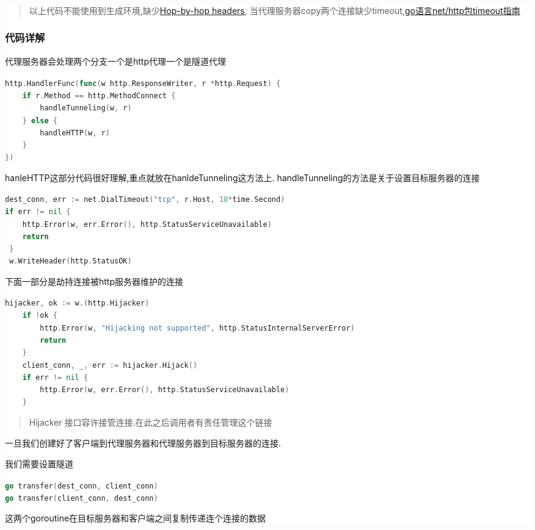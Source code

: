> 以上代码不能使用到生成环境,缺少[Hop-by-hop headers](https://developer.mozilla.org/en-US/docs/Web/HTTP/Headers#hbh),
> 当代理服务器copy两个连接缺少timeout,[go语言net/http包timeout指南](https://blog.cloudflare.com/the-complete-guide-to-golang-net-http-timeouts/)

### 代码详解

代理服务器会处理两个分支一个是http代理一个是隧道代理

```go
http.HandlerFunc(func(w http.ResponseWriter, r *http.Request) {
    if r.Method == http.MethodConnect {
        handleTunneling(w, r)
    } else {
        handleHTTP(w, r)
    }
})
```

hanleHTTP这部分代码很好理解,重点就放在hanldeTunneling这方法上.
handleTunneling的方法是关于设置目标服务器的连接

```go
dest_conn, err := net.DialTimeout("tcp", r.Host, 10*time.Second)
if err != nil {
    http.Error(w, err.Error(), http.StatusServiceUnavailable)
    return
 }
 w.WriteHeader(http.StatusOK)
```

下面一部分是劫持连接被http服务器维护的连接

```go
hijacker, ok := w.(http.Hijacker)
    if !ok {
        http.Error(w, "Hijacking not supported", http.StatusInternalServerError)
        return
    }
    client_conn, _, err := hijacker.Hijack()
    if err != nil {
        http.Error(w, err.Error(), http.StatusServiceUnavailable)
    }
```

> Hijacker 接口容许接管连接.在此之后调用者有责任管理这个链接

一旦我们创建好了客户端到代理服务器和代理服务器到目标服务器的连接.

我们需要设置隧道

```go
go transfer(dest_conn, client_conn)
go transfer(client_conn, dest_conn)
```

这两个goroutine在目标服务器和客户端之间复制传递连个连接的数据
